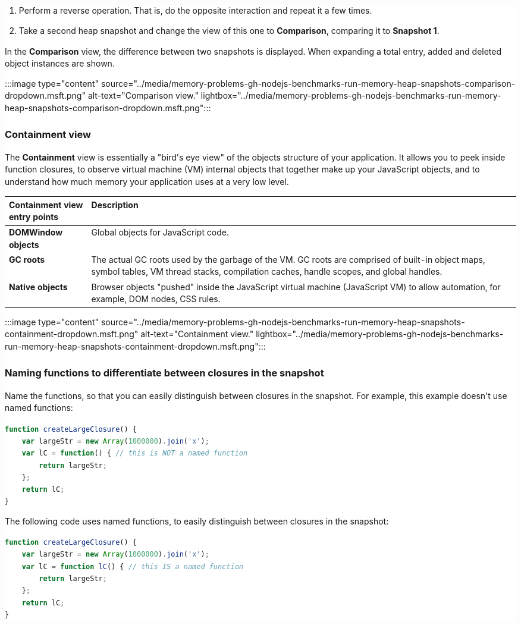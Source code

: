 1. Perform a reverse operation.  That is, do the opposite interaction and repeat it a few times.

1. Take a second heap snapshot and change the view of this one to **Comparison**, comparing it to **Snapshot 1**.

In the **Comparison** view, the difference between two snapshots is displayed.  When expanding a total entry, added and deleted object instances are shown.

:::image type="content" source="../media/memory-problems-gh-nodejs-benchmarks-run-memory-heap-snapshots-comparison-dropdown.msft.png" alt-text="Comparison view." lightbox="../media/memory-problems-gh-nodejs-benchmarks-run-memory-heap-snapshots-comparison-dropdown.msft.png":::



### Containment view

The **Containment** view is essentially a "bird's eye view" of the objects structure of your application.  It allows you to peek inside function closures, to observe virtual machine (VM) internal objects that together make up your JavaScript objects, and to understand how much memory your application uses at a very low level.

| Containment view entry points | Description |
|:--- |:--- |
| **DOMWindow objects** | Global objects for JavaScript code.  |
| **GC roots** | The actual GC roots used by the garbage of the VM.  GC roots are comprised of built-in object maps, symbol tables, VM thread stacks, compilation caches, handle scopes, and global handles.  |
| **Native objects** | Browser objects "pushed" inside the JavaScript virtual machine (JavaScript VM) to allow automation, for example, DOM nodes, CSS rules.  |

:::image type="content" source="../media/memory-problems-gh-nodejs-benchmarks-run-memory-heap-snapshots-containment-dropdown.msft.png" alt-text="Containment view." lightbox="../media/memory-problems-gh-nodejs-benchmarks-run-memory-heap-snapshots-containment-dropdown.msft.png":::



### Naming functions to differentiate between closures in the snapshot

Name the functions, so that you can easily distinguish between closures in the snapshot.  For example, this example doesn't use named functions:

```javascript
function createLargeClosure() {
    var largeStr = new Array(1000000).join('x');
    var lC = function() { // this is NOT a named function
        return largeStr;
    };
    return lC;
}
```

The following code uses named functions, to easily distinguish between closures in the snapshot:

```javascript
function createLargeClosure() {
    var largeStr = new Array(1000000).join('x');
    var lC = function lC() { // this IS a named function
        return largeStr;
    };
    return lC;
}
```
